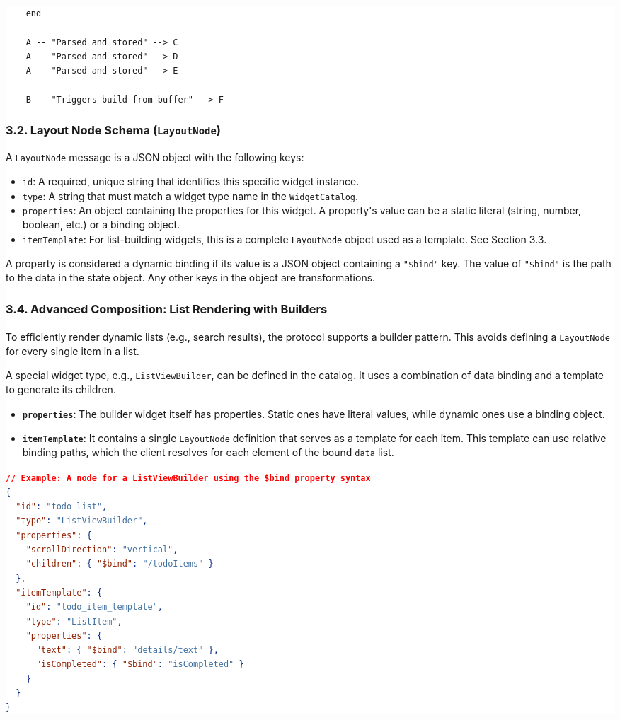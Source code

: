 ```mermaid
    end

    A -- "Parsed and stored" --> C
    A -- "Parsed and stored" --> D
    A -- "Parsed and stored" --> E

    B -- "Triggers build from buffer" --> F
```

### **3.2. Layout Node Schema (`LayoutNode`)**

A `LayoutNode` message is a JSON object with the following keys:

- `id`: A required, unique string that identifies this specific widget instance.
- `type`: A string that must match a widget type name in the `WidgetCatalog`.
- `properties`: An object containing the properties for this widget. A property's value can be a static literal (string, number, boolean, etc.) or a binding object.
- `itemTemplate`: For list-building widgets, this is a complete `LayoutNode` object used as a template. See Section 3.3.

A property is considered a dynamic binding if its value is a JSON object containing a `"$bind"` key. The value of `"$bind"` is the path to the data in the state object. Any other keys in the object are transformations.

### **3.4. Advanced Composition: List Rendering with Builders**

To efficiently render dynamic lists (e.g., search results), the protocol supports a builder pattern. This avoids defining a `LayoutNode` for every single item in a list.

A special widget type, e.g., `ListViewBuilder`, can be defined in the catalog. It uses a combination of data binding and a template to generate its children.

- **`properties`**: The builder widget itself has properties. Static ones have literal values, while dynamic ones use a binding object.

- **`itemTemplate`**: It contains a single `LayoutNode` definition that serves as a template for each item. This template can use relative binding paths, which the client resolves for each element of the bound `data` list.

```json
// Example: A node for a ListViewBuilder using the $bind property syntax
{
  "id": "todo_list",
  "type": "ListViewBuilder",
  "properties": {
    "scrollDirection": "vertical",
    "children": { "$bind": "/todoItems" }
  },
  "itemTemplate": {
    "id": "todo_item_template",
    "type": "ListItem",
    "properties": {
      "text": { "$bind": "details/text" },
      "isCompleted": { "$bind": "isCompleted" }
    }
  }
}
```
